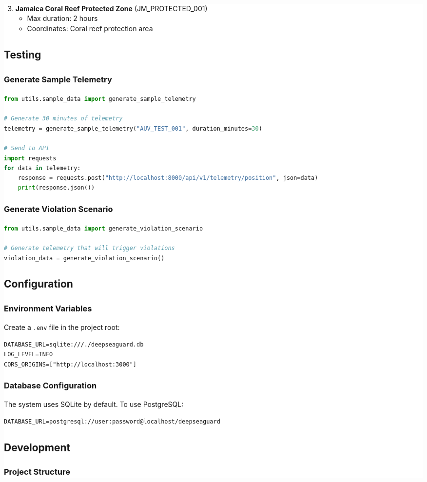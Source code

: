 3. **Jamaica Coral Reef Protected Zone** (JM_PROTECTED_001)
   - Max duration: 2 hours
   - Coordinates: Coral reef protection area

## Testing

### Generate Sample Telemetry

```python
from utils.sample_data import generate_sample_telemetry

# Generate 30 minutes of telemetry
telemetry = generate_sample_telemetry("AUV_TEST_001", duration_minutes=30)

# Send to API
import requests
for data in telemetry:
    response = requests.post("http://localhost:8000/api/v1/telemetry/position", json=data)
    print(response.json())
```

### Generate Violation Scenario

```python
from utils.sample_data import generate_violation_scenario

# Generate telemetry that will trigger violations
violation_data = generate_violation_scenario()
```

## Configuration

### Environment Variables

Create a `.env` file in the project root:

```env
DATABASE_URL=sqlite:///./deepseaguard.db
LOG_LEVEL=INFO
CORS_ORIGINS=["http://localhost:3000"]
```

### Database Configuration

The system uses SQLite by default. To use PostgreSQL:

```env
DATABASE_URL=postgresql://user:password@localhost/deepseaguard
```

## Development

### Project Structure
